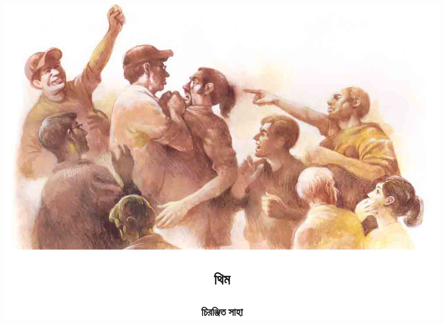<div align=center> <img src="../../metadata/images/rabibasariya/short-story:-থিম.jpg" align="center" ></div>
<h1 align=center> থিম</h1>
<h2 align=center>চিরঞ্জিত সাহা</h2>